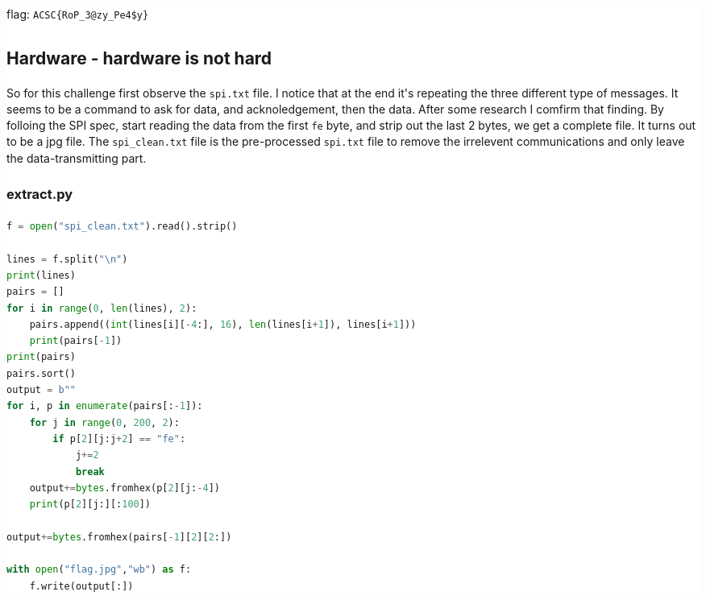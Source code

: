 flag: `ACSC{RoP_3@zy_Pe4$y}`

## Hardware - hardware is not hard

So for this challenge first observe the `spi.txt` file. I notice that at the end it's repeating the three different type of messages. It seems to be a command to ask for data, and acknoledgement, then the data. After some research I comfirm that finding.
By folloing the SPI spec, start reading the data from the first `fe` byte, and strip out the last 2 bytes, we get a complete file. It turns out to be a jpg file.
The `spi_clean.txt` file is the pre-processed `spi.txt` file to remove the irrelevent communications and only leave the data-transmitting part.

### extract.py

```python
f = open("spi_clean.txt").read().strip()

lines = f.split("\n")
print(lines)
pairs = []
for i in range(0, len(lines), 2):
    pairs.append((int(lines[i][-4:], 16), len(lines[i+1]), lines[i+1]))
    print(pairs[-1])
print(pairs)
pairs.sort()
output = b""
for i, p in enumerate(pairs[:-1]):
    for j in range(0, 200, 2):
        if p[2][j:j+2] == "fe":
            j+=2
            break
    output+=bytes.fromhex(p[2][j:-4])
    print(p[2][j:][:100])

output+=bytes.fromhex(pairs[-1][2][2:])

with open("flag.jpg","wb") as f:
    f.write(output[:])
```
